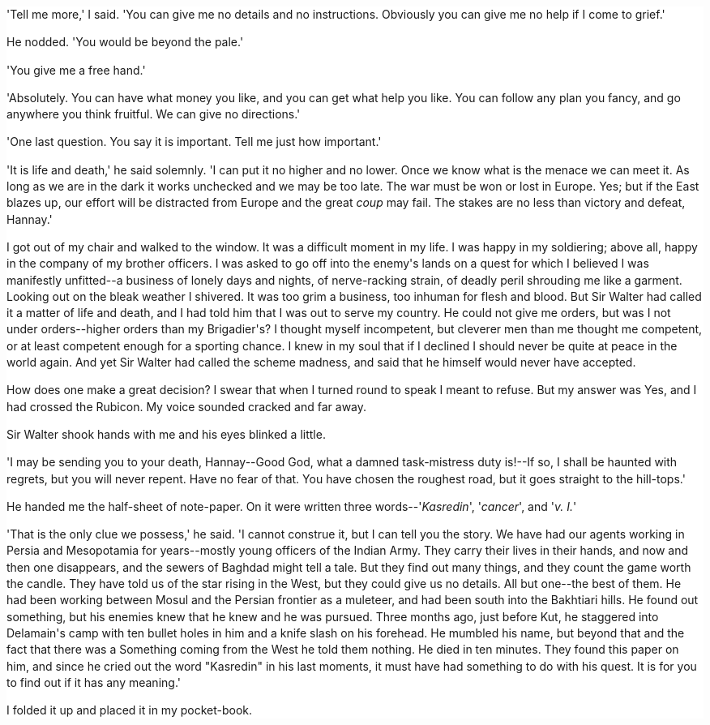 'Tell me more,' I said. 'You can give me no details and no instructions. Obviously you can give me no help if I come to grief.'

He nodded. 'You would be beyond the pale.'

'You give me a free hand.'

'Absolutely. You can have what money you like, and you can get what help you like. You can follow any plan you fancy, and go anywhere you think fruitful. We can give no directions.'

'One last question. You say it is important. Tell me just how important.'

'It is life and death,' he said solemnly. 'I can put it no higher and no lower. Once we know what is the menace we can meet it. As long as we are in the dark it works unchecked and we may be too late. The war must be won or lost in Europe. Yes; but if the East blazes up, our effort will be distracted from Europe and the great _coup_ may fail. The stakes are no less than victory and defeat, Hannay.'

I got out of my chair and walked to the window. It was a difficult moment in my life. I was happy in my soldiering; above all, happy in the company of my brother officers. I was asked to go off into the enemy's lands on a quest for which I believed I was manifestly unfitted--a business of lonely days and nights, of nerve-racking strain, of deadly peril shrouding me like a garment. Looking out on the bleak weather I shivered. It was too grim a business, too inhuman for flesh and blood. But Sir Walter had called it a matter of life and death, and I had told him that I was out to serve my country. He could not give me orders, but was I not under orders--higher orders than my Brigadier's? I thought myself incompetent, but cleverer men than me thought me competent, or at least competent enough for a sporting chance. I knew in my soul that if I declined I should never be quite at peace in the world again. And yet Sir Walter had called the scheme madness, and said that he himself would never have accepted.

How does one make a great decision? I swear that when I turned round to speak I meant to refuse. But my answer was Yes, and I had crossed the Rubicon. My voice sounded cracked and far away.

Sir Walter shook hands with me and his eyes blinked a little.

'I may be sending you to your death, Hannay--Good God, what a damned task-mistress duty is!--If so, I shall be haunted with regrets, but you will never repent. Have no fear of that. You have chosen the roughest road, but it goes straight to the hill-tops.'

He handed me the half-sheet of note-paper. On it were written three words--'_Kasredin_', '_cancer_', and '_v. I._'

'That is the only clue we possess,' he said. 'I cannot construe it, but I can tell you the story. We have had our agents working in Persia and Mesopotamia for years--mostly young officers of the Indian Army. They carry their lives in their hands, and now and then one disappears, and the sewers of Baghdad might tell a tale. But they find out many things, and they count the game worth the candle. They have told us of the star rising in the West, but they could give us no details. All but one--the best of them. He had been working between Mosul and the Persian frontier as a muleteer, and had been south into the Bakhtiari hills. He found out something, but his enemies knew that he knew and he was pursued. Three months ago, just before Kut, he staggered into Delamain's camp with ten bullet holes in him and a knife slash on his forehead. He mumbled his name, but beyond that and the fact that there was a Something coming from the West he told them nothing. He died in ten minutes. They found this paper on him, and since he cried out the word "Kasredin" in his last moments, it must have had something to do with his quest. It is for you to find out if it has any meaning.'

I folded it up and placed it in my pocket-book.
